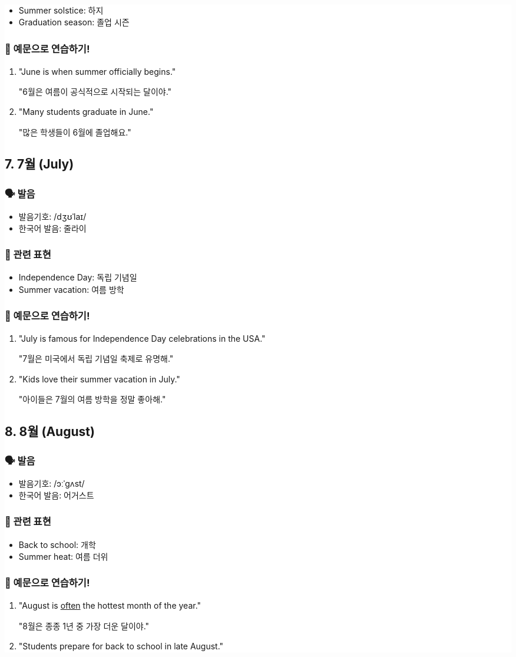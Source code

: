 - Summer solstice: 하지
- Graduation season: 졸업 시즌

### 📝 예문으로 연습하기!

1. "June is when summer officially begins."

   "6월은 여름이 공식적으로 시작되는 달이야."

2. "Many students graduate in June."

   "많은 학생들이 6월에 졸업해요."

## 7. 7월 (July)

### 🗣️ 발음

- <span data-pronunciation="July">발음기호: /dʒʊˈlaɪ/</span>
- 한국어 발음: 줄라이

### 💭 관련 표현

- Independence Day: 독립 기념일
- Summer vacation: 여름 방학

### 📝 예문으로 연습하기!

1. "July is famous for Independence Day celebrations in the USA."

   "7월은 미국에서 독립 기념일 축제로 유명해."

2. "Kids love their summer vacation in July."

   "아이들은 7월의 여름 방학을 정말 좋아해."

## 8. 8월 (August)

### 🗣️ 발음

- <span data-pronunciation="August">발음기호: /ɔːˈɡʌst/</span>
- 한국어 발음: 어거스트

### 💭 관련 표현

- Back to school: 개학
- Summer heat: 여름 더위

### 📝 예문으로 연습하기!

1. "August is [often](/blog/in-english/326.often/) the hottest month of the year."

   "8월은 종종 1년 중 가장 더운 달이야."

2. "Students prepare for back to school in late August."
